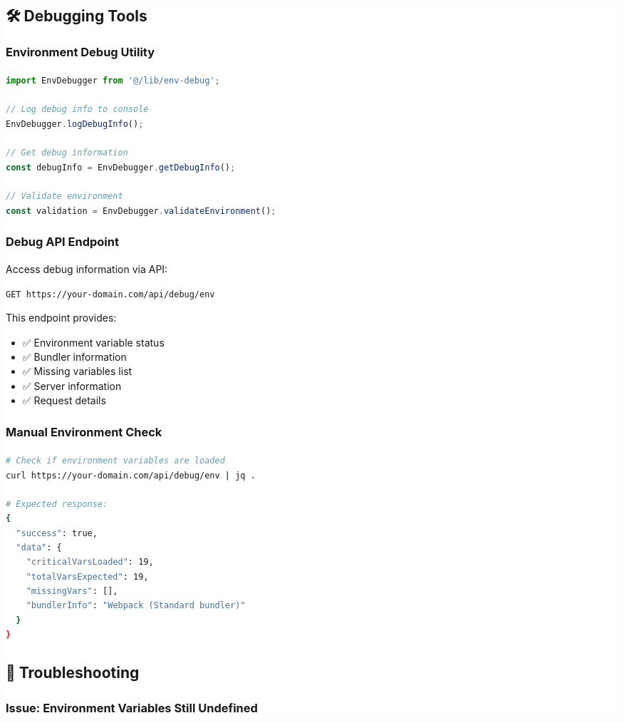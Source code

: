## 🛠️ Debugging Tools

### Environment Debug Utility
```typescript
import EnvDebugger from '@/lib/env-debug';

// Log debug info to console
EnvDebugger.logDebugInfo();

// Get debug information
const debugInfo = EnvDebugger.getDebugInfo();

// Validate environment
const validation = EnvDebugger.validateEnvironment();
```

### Debug API Endpoint
Access debug information via API:
```
GET https://your-domain.com/api/debug/env
```

This endpoint provides:
- ✅ Environment variable status
- ✅ Bundler information
- ✅ Missing variables list
- ✅ Server information
- ✅ Request details

### Manual Environment Check
```bash
# Check if environment variables are loaded
curl https://your-domain.com/api/debug/env | jq .

# Expected response:
{
  "success": true,
  "data": {
    "criticalVarsLoaded": 19,
    "totalVarsExpected": 19,
    "missingVars": [],
    "bundlerInfo": "Webpack (Standard bundler)"
  }
}
```

## 🚨 Troubleshooting

### Issue: Environment Variables Still Undefined
